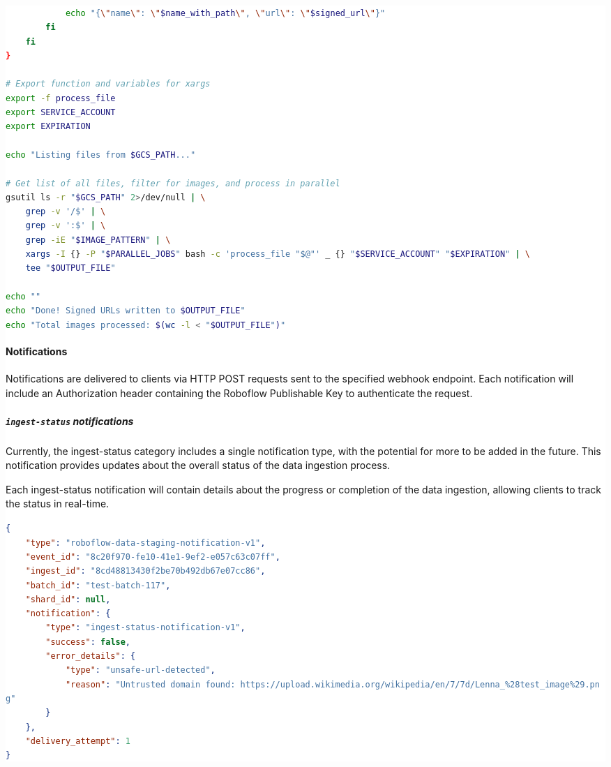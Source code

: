 ```sh
            echo "{\"name\": \"$name_with_path\", \"url\": \"$signed_url\"}"
        fi
    fi
}

# Export function and variables for xargs
export -f process_file
export SERVICE_ACCOUNT
export EXPIRATION

echo "Listing files from $GCS_PATH..."

# Get list of all files, filter for images, and process in parallel
gsutil ls -r "$GCS_PATH" 2>/dev/null | \
    grep -v '/$' | \
    grep -v ':$' | \
    grep -iE "$IMAGE_PATTERN" | \
    xargs -I {} -P "$PARALLEL_JOBS" bash -c 'process_file "$@"' _ {} "$SERVICE_ACCOUNT" "$EXPIRATION" | \
    tee "$OUTPUT_FILE"

echo ""
echo "Done! Signed URLs written to $OUTPUT_FILE"
echo "Total images processed: $(wc -l < "$OUTPUT_FILE")"
```

#### Notifications

Notifications are delivered to clients via HTTP POST requests sent to the specified webhook endpoint. Each notification 
will include an Authorization header containing the Roboflow Publishable Key to authenticate the request.


##### `ingest-status` notifications

Currently, the ingest-status category includes a single notification type, with the potential for more to be added in 
the future. This notification provides updates about the overall status of the data ingestion process.

Each ingest-status notification will contain details about the progress or completion of the data ingestion, 
allowing clients to track the status in real-time.

```json
{
    "type": "roboflow-data-staging-notification-v1",
    "event_id": "8c20f970-fe10-41e1-9ef2-e057c63c07ff",
    "ingest_id": "8cd48813430f2be70b492db67e07cc86",
    "batch_id": "test-batch-117",
    "shard_id": null,
    "notification": {
        "type": "ingest-status-notification-v1",
        "success": false,
        "error_details": {
            "type": "unsafe-url-detected",
            "reason": "Untrusted domain found: https://upload.wikimedia.org/wikipedia/en/7/7d/Lenna_%28test_image%29.png"
        }
    },
    "delivery_attempt": 1
}
```
